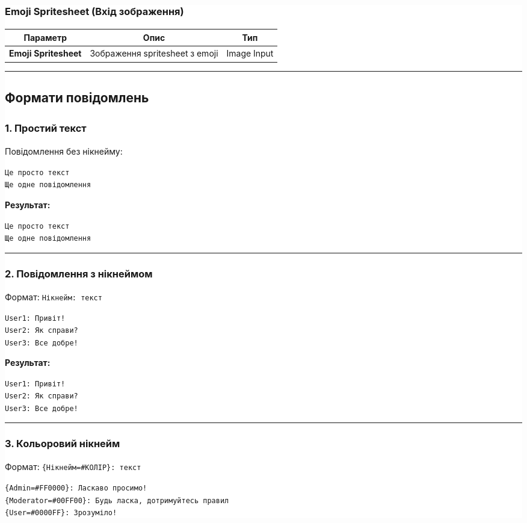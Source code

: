 ### Emoji Spritesheet (Вхід зображення)

| Параметр              | Опис                           | Тип         |
| --------------------- | ------------------------------ | ----------- |
| **Emoji Spritesheet** | Зображення spritesheet з emoji | Image Input |

---

<div class="page"/>

## Формати повідомлень

### 1. Простий текст

Повідомлення без нікнейму:

```
Це просто текст
Ще одне повідомлення
```

**Результат:**

```
Це просто текст
Ще одне повідомлення
```

---

### 2. Повідомлення з нікнеймом

Формат: `Нікнейм: текст`

```
User1: Привіт!
User2: Як справи?
User3: Все добре!
```

**Результат:**

```
User1: Привіт!
User2: Як справи?
User3: Все добре!
```

---

### 3. Кольоровий нікнейм

Формат: `{Нікнейм=#КОЛІР}: текст`

```
{Admin=#FF0000}: Ласкаво просимо!
{Moderator=#00FF00}: Будь ласка, дотримуйтесь правил
{User=#0000FF}: Зрозуміло!
```
